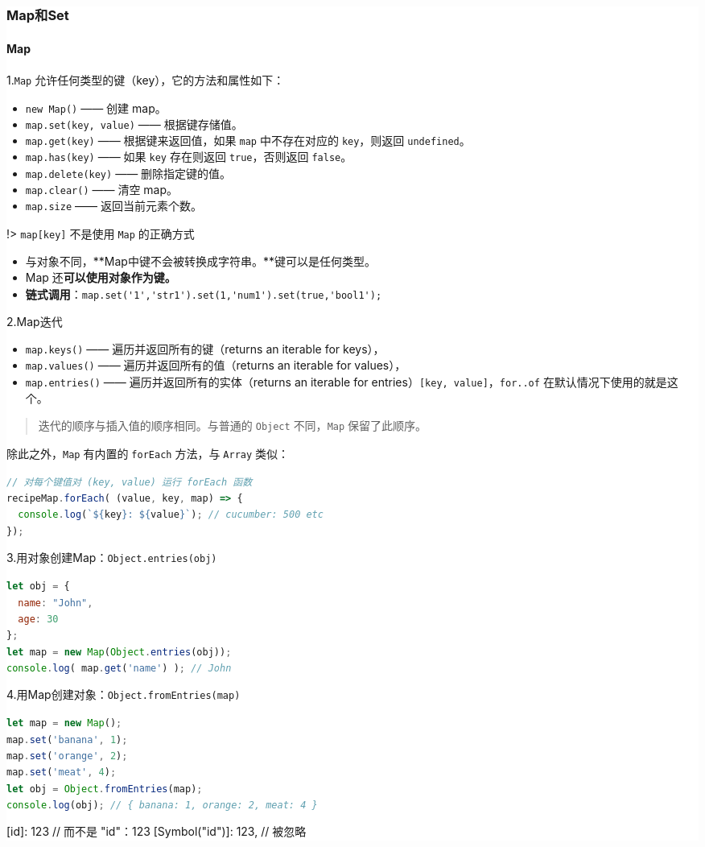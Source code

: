 ### Map和Set

#### Map

1.`Map` 允许任何类型的键（key），它的方法和属性如下：

- `new Map()` —— 创建 map。
- `map.set(key, value)` —— 根据键存储值。
- `map.get(key)` —— 根据键来返回值，如果 `map` 中不存在对应的 `key`，则返回 `undefined`。
- `map.has(key)` —— 如果 `key` 存在则返回 `true`，否则返回 `false`。
- `map.delete(key)` —— 删除指定键的值。
- `map.clear()` —— 清空 map。
- `map.size` —— 返回当前元素个数。

!> `map[key]` 不是使用 `Map` 的正确方式

+ 与对象不同，**Map中键不会被转换成字符串。**键可以是任何类型。
+ Map 还**可以使用对象作为键。**
+ **链式调用**：`map.set('1','str1').set(1,'num1').set(true,'bool1');`

2.Map迭代

- `map.keys()` —— 遍历并返回所有的键（returns an iterable for keys），
- `map.values()` —— 遍历并返回所有的值（returns an iterable for values），
- `map.entries()` —— 遍历并返回所有的实体（returns an iterable for entries）`[key, value]`，`for..of` 在默认情况下使用的就是这个。

> 迭代的顺序与插入值的顺序相同。与普通的 `Object` 不同，`Map` 保留了此顺序。

除此之外，`Map` 有内置的 `forEach` 方法，与 `Array` 类似：

```js
// 对每个键值对 (key, value) 运行 forEach 函数
recipeMap.forEach( (value, key, map) => {
  console.log(`${key}: ${value}`); // cucumber: 500 etc
});
```

3.用对象创建Map：`Object.entries(obj)`

```js
let obj = {
  name: "John",
  age: 30
};
let map = new Map(Object.entries(obj));
console.log( map.get('name') ); // John
```

  4.用Map创建对象：`Object.fromEntries(map)`

```js
let map = new Map();
map.set('banana', 1);
map.set('orange', 2);
map.set('meat', 4);
let obj = Object.fromEntries(map);
console.log(obj); // { banana: 1, orange: 2, meat: 4 }
```


  [id]: 123 // 而不是 "id"：123
  [Symbol("id")]: 123, // 被忽略